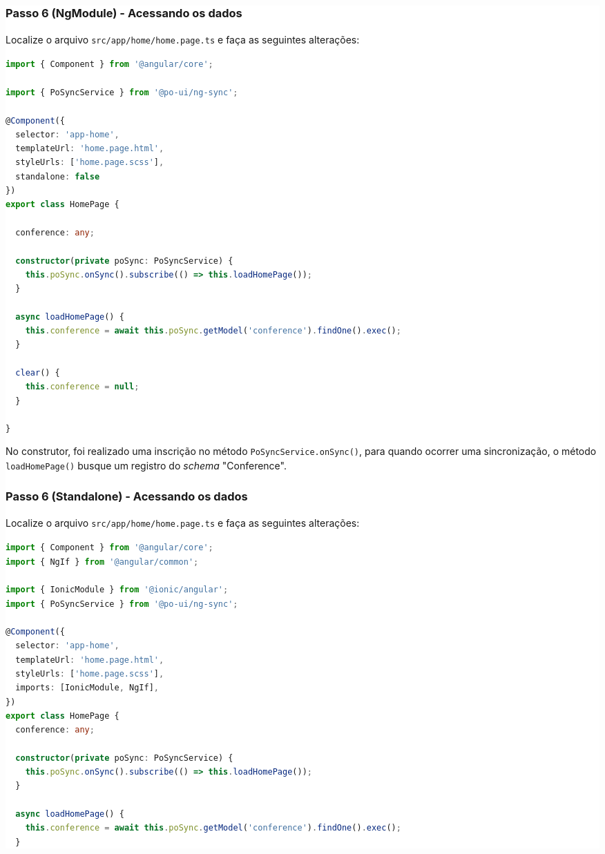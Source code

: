 ### Passo 6 (NgModule) - Acessando os dados

Localize o arquivo `src/app/home/home.page.ts` e faça as seguintes alterações:

```typescript
import { Component } from '@angular/core';

import { PoSyncService } from '@po-ui/ng-sync';

@Component({
  selector: 'app-home',
  templateUrl: 'home.page.html',
  styleUrls: ['home.page.scss'],
  standalone: false
})
export class HomePage {

  conference: any;

  constructor(private poSync: PoSyncService) {
    this.poSync.onSync().subscribe(() => this.loadHomePage());
  }

  async loadHomePage() {
    this.conference = await this.poSync.getModel('conference').findOne().exec();
  }

  clear() {
    this.conference = null;
  }

}
```

No construtor, foi realizado uma inscrição no método `PoSyncService.onSync()`, para quando ocorrer uma sincronização, o método `loadHomePage()` busque um registro do *schema* "Conference".

### Passo 6 (Standalone) - Acessando os dados

Localize o arquivo `src/app/home/home.page.ts` e faça as seguintes alterações:

```typescript
import { Component } from '@angular/core';
import { NgIf } from '@angular/common';

import { IonicModule } from '@ionic/angular';
import { PoSyncService } from '@po-ui/ng-sync';

@Component({
  selector: 'app-home',
  templateUrl: 'home.page.html',
  styleUrls: ['home.page.scss'],
  imports: [IonicModule, NgIf],
})
export class HomePage {
  conference: any;

  constructor(private poSync: PoSyncService) {
    this.poSync.onSync().subscribe(() => this.loadHomePage());
  }

  async loadHomePage() {
    this.conference = await this.poSync.getModel('conference').findOne().exec();
  }

```

[comment]: # (@label Começando com o PO Sync)
[comment]: # (@link guides/sync-get-started)